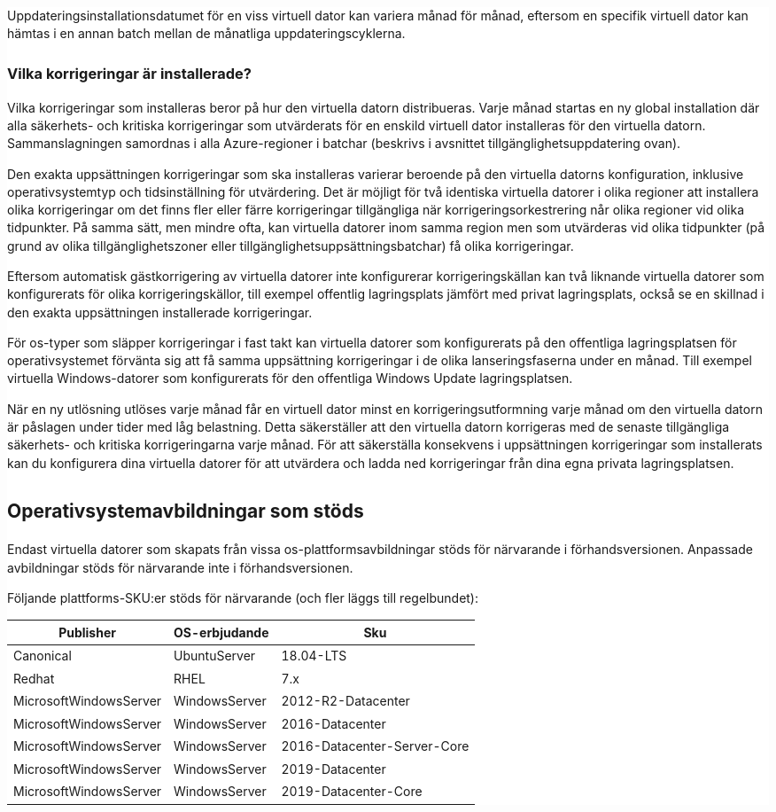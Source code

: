 Uppdateringsinstallationsdatumet för en viss virtuell dator kan variera månad för månad, eftersom en specifik virtuell dator kan hämtas i en annan batch mellan de månatliga uppdateringscyklerna.

### <a name="which-patches-are-installed"></a>Vilka korrigeringar är installerade?
Vilka korrigeringar som installeras beror på hur den virtuella datorn distribueras. Varje månad startas en ny global installation där alla säkerhets- och kritiska korrigeringar som utvärderats för en enskild virtuell dator installeras för den virtuella datorn. Sammanslagningen samordnas i alla Azure-regioner i batchar (beskrivs i avsnittet tillgänglighetsuppdatering ovan).

Den exakta uppsättningen korrigeringar som ska installeras varierar beroende på den virtuella datorns konfiguration, inklusive operativsystemtyp och tidsinställning för utvärdering. Det är möjligt för två identiska virtuella datorer i olika regioner att installera olika korrigeringar om det finns fler eller färre korrigeringar tillgängliga när korrigeringsorkestrering når olika regioner vid olika tidpunkter. På samma sätt, men mindre ofta, kan virtuella datorer inom samma region men som utvärderas vid olika tidpunkter (på grund av olika tillgänglighetszoner eller tillgänglighetsuppsättningsbatchar) få olika korrigeringar.

Eftersom automatisk gästkorrigering av virtuella datorer inte konfigurerar korrigeringskällan kan två liknande virtuella datorer som konfigurerats för olika korrigeringskällor, till exempel offentlig lagringsplats jämfört med privat lagringsplats, också se en skillnad i den exakta uppsättningen installerade korrigeringar.

För os-typer som släpper korrigeringar i fast takt kan virtuella datorer som konfigurerats på den offentliga lagringsplatsen för operativsystemet förvänta sig att få samma uppsättning korrigeringar i de olika lanseringsfaserna under en månad. Till exempel virtuella Windows-datorer som konfigurerats för den offentliga Windows Update lagringsplatsen.

När en ny utlösning utlöses varje månad får en virtuell dator minst en korrigeringsutformning varje månad om den virtuella datorn är påslagen under tider med låg belastning. Detta säkerställer att den virtuella datorn korrigeras med de senaste tillgängliga säkerhets- och kritiska korrigeringarna varje månad. För att säkerställa konsekvens i uppsättningen korrigeringar som installerats kan du konfigurera dina virtuella datorer för att utvärdera och ladda ned korrigeringar från dina egna privata lagringsplatsen.

## <a name="supported-os-images"></a>Operativsystemavbildningar som stöds
Endast virtuella datorer som skapats från vissa os-plattformsavbildningar stöds för närvarande i förhandsversionen. Anpassade avbildningar stöds för närvarande inte i förhandsversionen.

Följande plattforms-SKU:er stöds för närvarande (och fler läggs till regelbundet):

| Publisher               | OS-erbjudande      |  Sku               |
|-------------------------|---------------|--------------------|
| Canonical  | UbuntuServer | 18.04-LTS |
| Redhat  | RHEL | 7.x |
| MicrosoftWindowsServer  | WindowsServer | 2012-R2-Datacenter |
| MicrosoftWindowsServer  | WindowsServer | 2016-Datacenter    |
| MicrosoftWindowsServer  | WindowsServer | 2016-Datacenter-Server-Core |
| MicrosoftWindowsServer  | WindowsServer | 2019-Datacenter |
| MicrosoftWindowsServer  | WindowsServer | 2019-Datacenter-Core |
